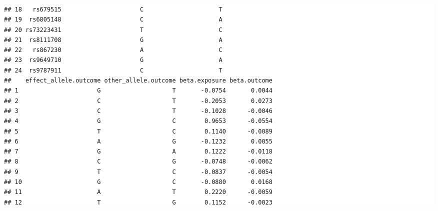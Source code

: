     ## 18   rs679515                      C                     T
    ## 19  rs6805148                      C                     A
    ## 20 rs73223431                      T                     C
    ## 21  rs8111708                      G                     A
    ## 22   rs867230                      A                     C
    ## 23  rs9649710                      G                     A
    ## 24  rs9787911                      C                     T
    ##    effect_allele.outcome other_allele.outcome beta.exposure beta.outcome
    ## 1                      G                    T       -0.0754       0.0044
    ## 2                      C                    T       -0.2053       0.0273
    ## 3                      C                    T       -0.1028      -0.0046
    ## 4                      G                    C        0.9653      -0.0554
    ## 5                      T                    C        0.1140      -0.0089
    ## 6                      A                    G       -0.1232       0.0055
    ## 7                      G                    A        0.1222      -0.0118
    ## 8                      C                    G       -0.0748      -0.0062
    ## 9                      T                    C       -0.0837      -0.0054
    ## 10                     G                    C       -0.0880       0.0168
    ## 11                     A                    T        0.2220      -0.0059
    ## 12                     T                    G        0.1152      -0.0023